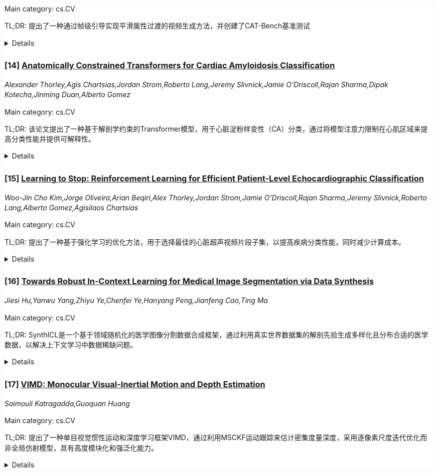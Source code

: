 Main category: cs.CV

TL;DR: 提出了一种通过帧级引导实现平滑属性过渡的视频生成方法，并创建了CAT-Bench基准测试


<details><summary>Details</summary></details>


### [14] [Anatomically Constrained Transformers for Cardiac Amyloidosis Classification](https://arxiv.org/abs/2509.19691)
*Alexander Thorley,Agis Chartsias,Jordan Strom,Roberto Lang,Jeremy Slivnick,Jamie O'Driscoll,Rajan Sharma,Dipak Kotecha,Jinming Duan,Alberto Gomez*

Main category: cs.CV

TL;DR: 该论文提出了一种基于解剖学约束的Transformer模型，用于心脏淀粉样变性（CA）分类，通过将模型注意力限制在心肌区域来提高分类性能并提供可解释性。


<details><summary>Details</summary></details>


### [15] [Learning to Stop: Reinforcement Learning for Efficient Patient-Level Echocardiographic Classification](https://arxiv.org/abs/2509.19694)
*Woo-Jin Cho Kim,Jorge Oliveira,Arian Beqiri,Alex Thorley,Jordan Strom,Jamie O'Driscoll,Rajan Sharma,Jeremy Slivnick,Roberto Lang,Alberto Gomez,Agisilaos Chartsias*

Main category: cs.CV

TL;DR: 提出了一种基于强化学习的优化方法，用于选择最佳的心脏超声视频片段子集，以提高疾病分类性能，同时减少计算成本。


<details><summary>Details</summary></details>


### [16] [Towards Robust In-Context Learning for Medical Image Segmentation via Data Synthesis](https://arxiv.org/abs/2509.19711)
*Jiesi Hu,Yanwu Yang,Zhiyu Ye,Chenfei Ye,Hanyang Peng,Jianfeng Cao,Ting Ma*

Main category: cs.CV

TL;DR: SynthICL是一个基于领域随机化的医学图像分割数据合成框架，通过利用真实世界数据集的解剖先验生成多样化且分布合适的医学数据，以解决上下文学习中数据稀缺问题。


<details><summary>Details</summary></details>


### [17] [VIMD: Monocular Visual-Inertial Motion and Depth Estimation](https://arxiv.org/abs/2509.19713)
*Saimouli Katragadda,Guoquan Huang*

Main category: cs.CV

TL;DR: 提出了一种单目视觉惯性运动和深度学习框架VIMD，通过利用MSCKF运动跟踪来估计密集度量深度，采用逐像素尺度迭代优化而非全局仿射模型，具有高度模块化和强泛化能力。


<details><summary>Details</summary></details>

